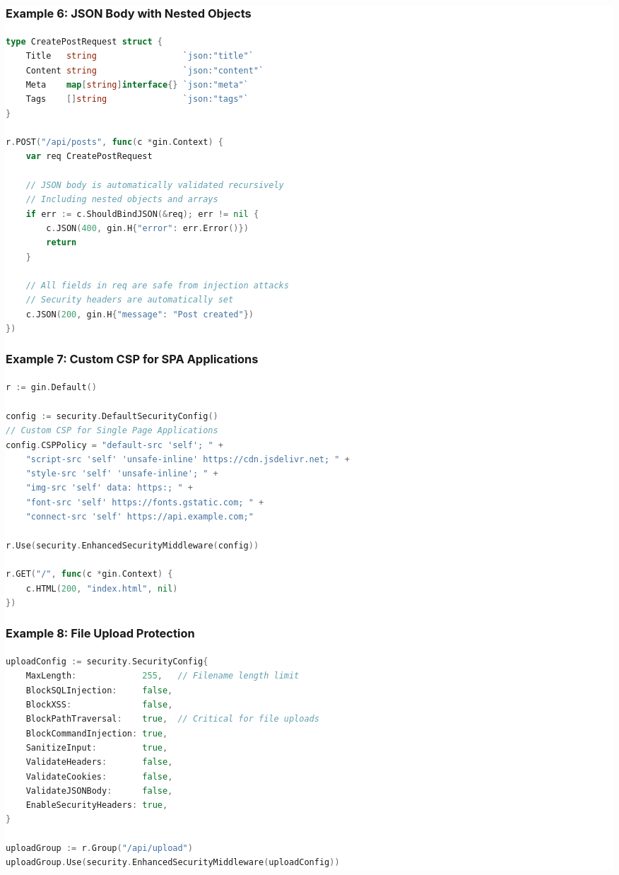 ### Example 6: JSON Body with Nested Objects

```go
type CreatePostRequest struct {
    Title   string                 `json:"title"`
    Content string                 `json:"content"`
    Meta    map[string]interface{} `json:"meta"`
    Tags    []string               `json:"tags"`
}

r.POST("/api/posts", func(c *gin.Context) {
    var req CreatePostRequest
    
    // JSON body is automatically validated recursively
    // Including nested objects and arrays
    if err := c.ShouldBindJSON(&req); err != nil {
        c.JSON(400, gin.H{"error": err.Error()})
        return
    }
    
    // All fields in req are safe from injection attacks
    // Security headers are automatically set
    c.JSON(200, gin.H{"message": "Post created"})
})
```

### Example 7: Custom CSP for SPA Applications

```go
r := gin.Default()

config := security.DefaultSecurityConfig()
// Custom CSP for Single Page Applications
config.CSPPolicy = "default-src 'self'; " +
    "script-src 'self' 'unsafe-inline' https://cdn.jsdelivr.net; " +
    "style-src 'self' 'unsafe-inline'; " +
    "img-src 'self' data: https:; " +
    "font-src 'self' https://fonts.gstatic.com; " +
    "connect-src 'self' https://api.example.com;"

r.Use(security.EnhancedSecurityMiddleware(config))

r.GET("/", func(c *gin.Context) {
    c.HTML(200, "index.html", nil)
})
```

### Example 8: File Upload Protection

```go
uploadConfig := security.SecurityConfig{
    MaxLength:             255,   // Filename length limit
    BlockSQLInjection:     false,
    BlockXSS:              false,
    BlockPathTraversal:    true,  // Critical for file uploads
    BlockCommandInjection: true,
    SanitizeInput:         true,
    ValidateHeaders:       false,
    ValidateCookies:       false,
    ValidateJSONBody:      false,
    EnableSecurityHeaders: true,
}

uploadGroup := r.Group("/api/upload")
uploadGroup.Use(security.EnhancedSecurityMiddleware(uploadConfig))
```